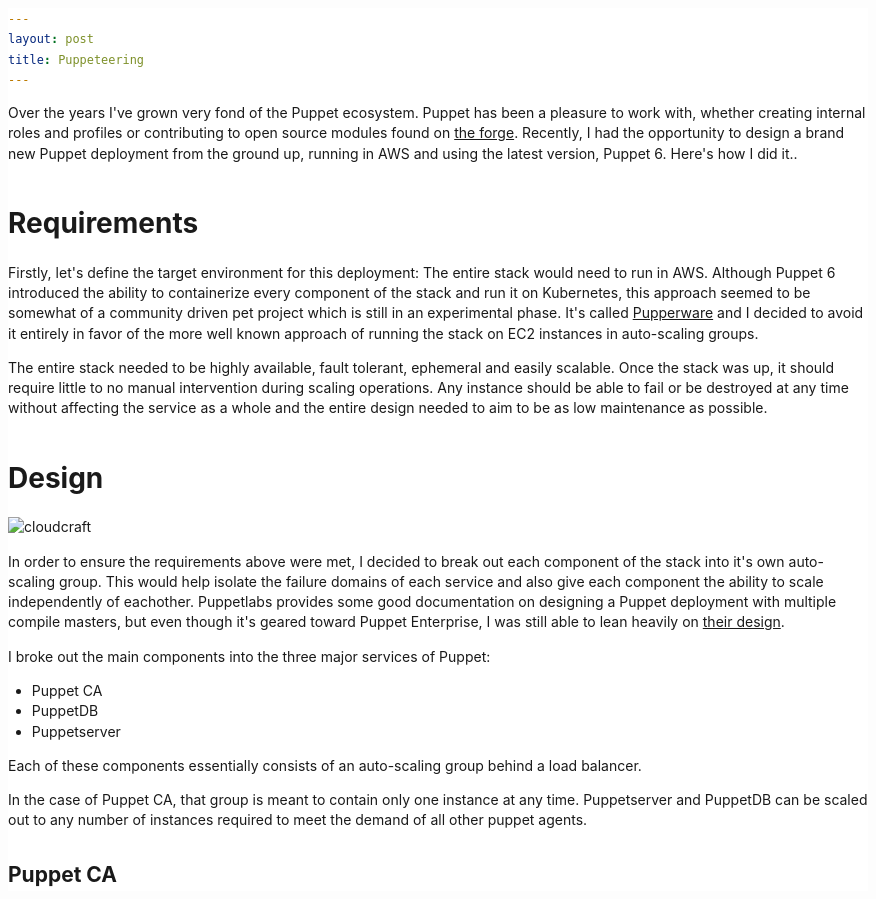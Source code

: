 ```yaml
---
layout: post
title: Puppeteering
---
```


Over the years I've grown very fond of the Puppet ecosystem. Puppet has been a pleasure to work with, whether creating internal roles and profiles or contributing to open source modules found on [the forge](https://forge.puppet.com/). Recently, I had the opportunity to design a brand new Puppet deployment from the ground up, running in AWS and using the latest version, Puppet 6. Here's how I did it..

# Requirements

Firstly, let's define the target environment for this deployment: The entire stack would need to run in AWS. Although Puppet 6 introduced the ability to containerize every component of the stack and run it on Kubernetes, this approach seemed to be somewhat of a community driven pet project which is still in an experimental phase. It's called [Pupperware](https://github.com/puppetlabs/pupperware) and I decided to avoid it entirely in favor of the more well known approach of running the stack on EC2 instances in auto-scaling groups.

The entire stack needed to be highly available, fault tolerant, ephemeral and easily scalable. Once the stack was up, it should require little to no manual intervention during scaling operations. Any instance should be able to fail or be destroyed at any time without affecting the service as a whole and the entire design needed to aim to be as low maintenance as possible.

# Design

![cloudcraft](https://i.imgur.com/89pKjMn.png)

In order to ensure the requirements above were met, I decided to break out each component of the stack into it's own auto-scaling group. This would help isolate the failure domains of each service and also give each component the ability to scale independently of eachother. Puppetlabs provides some good documentation on designing a Puppet deployment with multiple compile masters, but even though it's geared toward Puppet Enterprise, I was still able to lean heavily on [their design](https://puppet.com/docs/pe/2019.1/installing_compile_masters.html).

I broke out the main components into the three major services of Puppet:

* Puppet CA
* PuppetDB
* Puppetserver

Each of these components essentially consists of an auto-scaling group behind a load balancer.

In the case of Puppet CA, that group is meant to contain only one instance at any time. Puppetserver and PuppetDB can be scaled out to any number of instances required to meet the demand of all other puppet agents.

## Puppet CA
